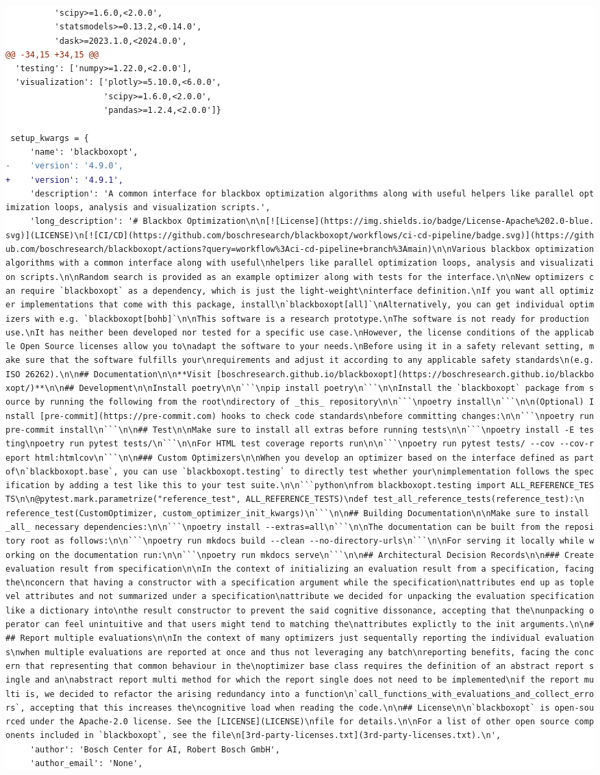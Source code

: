 ```diff
          'scipy>=1.6.0,<2.0.0',
          'statsmodels>=0.13.2,<0.14.0',
          'dask>=2023.1.0,<2024.0.0',
@@ -34,15 +34,15 @@
  'testing': ['numpy>=1.22.0,<2.0.0'],
  'visualization': ['plotly>=5.10.0,<6.0.0',
                    'scipy>=1.6.0,<2.0.0',
                    'pandas>=1.2.4,<2.0.0']}
 
 setup_kwargs = {
     'name': 'blackboxopt',
-    'version': '4.9.0',
+    'version': '4.9.1',
     'description': 'A common interface for blackbox optimization algorithms along with useful helpers like parallel optimization loops, analysis and visualization scripts.',
     'long_description': '# Blackbox Optimization\n\n[![License](https://img.shields.io/badge/License-Apache%202.0-blue.svg)](LICENSE)\n[![CI/CD](https://github.com/boschresearch/blackboxopt/workflows/ci-cd-pipeline/badge.svg)](https://github.com/boschresearch/blackboxopt/actions?query=workflow%3Aci-cd-pipeline+branch%3Amain)\n\nVarious blackbox optimization algorithms with a common interface along with useful\nhelpers like parallel optimization loops, analysis and visualization scripts.\n\nRandom search is provided as an example optimizer along with tests for the interface.\n\nNew optimizers can require `blackboxopt` as a dependency, which is just the light-weight\ninterface definition.\nIf you want all optimizer implementations that come with this package, install\n`blackboxopt[all]`\nAlternatively, you can get individual optimizers with e.g. `blackboxopt[bohb]`\n\nThis software is a research prototype.\nThe software is not ready for production use.\nIt has neither been developed nor tested for a specific use case.\nHowever, the license conditions of the applicable Open Source licenses allow you to\nadapt the software to your needs.\nBefore using it in a safety relevant setting, make sure that the software fulfills your\nrequirements and adjust it according to any applicable safety standards\n(e.g. ISO 26262).\n\n## Documentation\n\n**Visit [boschresearch.github.io/blackboxopt](https://boschresearch.github.io/blackboxopt/)**\n\n## Development\n\nInstall poetry\n\n```\npip install poetry\n```\n\nInstall the `blackboxopt` package from source by running the following from the root\ndirectory of _this_ repository\n\n```\npoetry install\n```\n\n(Optional) Install [pre-commit](https://pre-commit.com) hooks to check code standards\nbefore committing changes:\n\n```\npoetry run pre-commit install\n```\n\n## Test\n\nMake sure to install all extras before running tests\n\n```\npoetry install -E testing\npoetry run pytest tests/\n```\n\nFor HTML test coverage reports run\n\n```\npoetry run pytest tests/ --cov --cov-report html:htmlcov\n```\n\n### Custom Optimizers\n\nWhen you develop an optimizer based on the interface defined as part of\n`blackboxopt.base`, you can use `blackboxopt.testing` to directly test whether your\nimplementation follows the specification by adding a test like this to your test suite.\n\n```python\nfrom blackboxopt.testing import ALL_REFERENCE_TESTS\n\n@pytest.mark.parametrize("reference_test", ALL_REFERENCE_TESTS)\ndef test_all_reference_tests(reference_test):\n    reference_test(CustomOptimizer, custom_optimizer_init_kwargs)\n```\n\n## Building Documentation\n\nMake sure to install _all_ necessary dependencies:\n\n```\npoetry install --extras=all\n```\n\nThe documentation can be built from the repository root as follows:\n\n```\npoetry run mkdocs build --clean --no-directory-urls\n```\n\nFor serving it locally while working on the documentation run:\n\n```\npoetry run mkdocs serve\n```\n\n## Architectural Decision Records\n\n### Create evaluation result from specification\n\nIn the context of initializing an evaluation result from a specification, facing the\nconcern that having a constructor with a specification argument while the specification\nattributes end up as toplevel attributes and not summarized under a specification\nattribute we decided for unpacking the evaluation specification like a dictionary into\nthe result constructor to prevent the said cognitive dissonance, accepting that the\nunpacking operator can feel unintuitive and that users might tend to matching the\nattributes explictly to the init arguments.\n\n### Report multiple evaluations\n\nIn the context of many optimizers just sequentally reporting the individual evaluations\nwhen multiple evaluations are reported at once and thus not leveraging any batch\nreporting benefits, facing the concern that representing that common behaviour in the\noptimizer base class requires the definition of an abstract report single and an\nabstract report multi method for which the report single does not need to be implemented\nif the report multi is, we decided to refactor the arising redundancy into a function\n`call_functions_with_evaluations_and_collect_errors`, accepting that this increases the\ncognitive load when reading the code.\n\n## License\n\n`blackboxopt` is open-sourced under the Apache-2.0 license. See the [LICENSE](LICENSE)\nfile for details.\n\nFor a list of other open source components included in `blackboxopt`, see the file\n[3rd-party-licenses.txt](3rd-party-licenses.txt).\n',
     'author': 'Bosch Center for AI, Robert Bosch GmbH',
     'author_email': 'None',
```